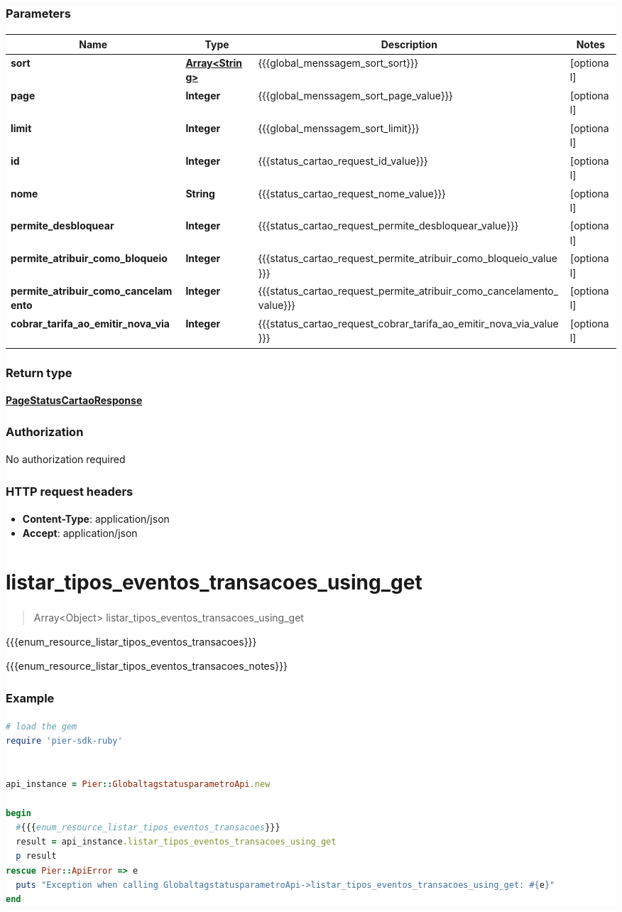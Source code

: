 ### Parameters

Name | Type | Description  | Notes
------------- | ------------- | ------------- | -------------
 **sort** | [**Array&lt;String&gt;**](String.md)| {{{global_menssagem_sort_sort}}} | [optional] 
 **page** | **Integer**| {{{global_menssagem_sort_page_value}}} | [optional] 
 **limit** | **Integer**| {{{global_menssagem_sort_limit}}} | [optional] 
 **id** | **Integer**| {{{status_cartao_request_id_value}}} | [optional] 
 **nome** | **String**| {{{status_cartao_request_nome_value}}} | [optional] 
 **permite_desbloquear** | **Integer**| {{{status_cartao_request_permite_desbloquear_value}}} | [optional] 
 **permite_atribuir_como_bloqueio** | **Integer**| {{{status_cartao_request_permite_atribuir_como_bloqueio_value}}} | [optional] 
 **permite_atribuir_como_cancelamento** | **Integer**| {{{status_cartao_request_permite_atribuir_como_cancelamento_value}}} | [optional] 
 **cobrar_tarifa_ao_emitir_nova_via** | **Integer**| {{{status_cartao_request_cobrar_tarifa_ao_emitir_nova_via_value}}} | [optional] 


### Return type

[**PageStatusCartaoResponse**](PageStatusCartaoResponse.md)

### Authorization

No authorization required

### HTTP request headers

 - **Content-Type**: application/json
 - **Accept**: application/json




# **listar_tipos_eventos_transacoes_using_get**
> Array&lt;Object&gt; listar_tipos_eventos_transacoes_using_get

{{{enum_resource_listar_tipos_eventos_transacoes}}}

{{{enum_resource_listar_tipos_eventos_transacoes_notes}}}

### Example
```ruby
# load the gem
require 'pier-sdk-ruby'


api_instance = Pier::GlobaltagstatusparametroApi.new

begin
  #{{{enum_resource_listar_tipos_eventos_transacoes}}}
  result = api_instance.listar_tipos_eventos_transacoes_using_get
  p result
rescue Pier::ApiError => e
  puts "Exception when calling GlobaltagstatusparametroApi->listar_tipos_eventos_transacoes_using_get: #{e}"
end
```
